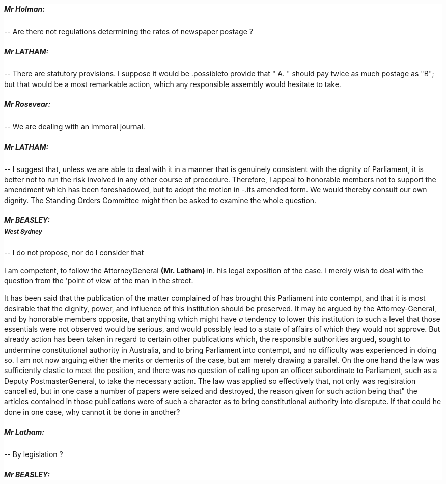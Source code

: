 ##### Mr Holman:

-- Are there not regulations determining the rates of newspaper postage ? 

##### Mr LATHAM:

-- There are statutory provisions. I suppose it would be .possibleto provide that " A. " should pay twice as much postage as "B"; but that would be a most  remarkable  action, which any responsible assembly would hesitate to take. 

##### Mr Rosevear:

-- We are dealing with an immoral journal. 

##### Mr LATHAM:

-- I suggest that, unless we are able to deal with it in a manner that is genuinely consistent with the dignity of Parliament, it is better not to run the risk involved in any other course of procedure. Therefore, I appeal to honorable members not to support the amendment which has been foreshadowed, but to adopt the motion in -.its amended form. We would thereby consult our own dignity. The Standing Orders Committee might then be asked to examine the whole question. 

##### Mr BEASLEY:<br><small class="text-muted">West Sydney</small>

-- I do not propose, nor do I consider that 

I am competent, to follow the AttorneyGeneral  **(Mr. Latham)**  in. his legal exposition  of the case. I merely wish to deal with the question from the 'point of view of the man in the street. 

It has been said that the publication of the matter complained of has brought this Parliament into contempt, and that it is most desirable that the dignity, power, and influence of this institution should be preserved. It may be argued by the Attorney-General, and by honorable members opposite, that anything which might have  *a*  tendency to lower this institution to such a level that those essentials were not observed would be serious, and would possibly lead to a state of affairs of which they would not approve. But already action has been taken in regard to certain other publications which, the responsible authorities argued, sought to undermine constitutional authority in Australia, and to bring Parliament into contempt, and no difficulty was experienced in doing so. I am not now arguing either the merits or demerits of the case, but am merely drawing a parallel. On the one hand the law was sufficiently clastic to meet the  position,  and there was no question of calling upon an officer subordinate to Parliament, such as a Deputy PostmasterGeneral, to take the necessary action.  The law was applied so effectively that, not only was registration cancelled, but in one case a number of  papers  were seized and destroyed, the reason given for such action being that" the articles contained in those publications were of such a character as to bring constitutional authority into disrepute. If that could he done in one case, why cannot it be done in another? 

##### Mr Latham:

-- By legislation ? 

##### Mr BEASLEY:
